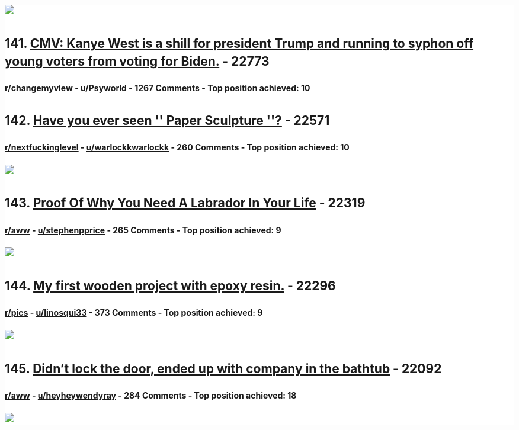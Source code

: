 <a href="https://v.redd.it/b8we1ikcey851"><img src="https://b.thumbs.redditmedia.com/qXB3s9d_g8Y-sSrQD01Qz2IqYjiUvjaIGSc-CrvETmo.jpg"></img></a>

## 141. [CMV: Kanye West is a shill for president Trump and running to syphon off young voters from voting for Biden.](http://reddit.com/r/changemyview/comments/hlpd7d/cmv_kanye_west_is_a_shill_for_president_trump_and/) - 22773
#### [r/changemyview](http://reddit.com/r/changemyview) - [u/Psyworld](http://reddit.com/u/Psyworld) - 1267 Comments - Top position achieved: 10

## 142. [Have you ever seen '' Paper Sculpture ''?](http://reddit.com/r/nextfuckinglevel/comments/hlijb4/have_you_ever_seen_paper_sculpture/) - 22571
#### [r/nextfuckinglevel](http://reddit.com/r/nextfuckinglevel) - [u/warlockkwarlockk](http://reddit.com/u/warlockkwarlockk) - 260 Comments - Top position achieved: 10

<a href="https://v.redd.it/v33caei0pz851"><img src="https://b.thumbs.redditmedia.com/K2CEEHlTvMyiGfGE3maZwYAiPqtunwjvzsy0IKNcUUY.jpg"></img></a>

## 143. [Proof Of Why You Need A Labrador In Your Life](http://reddit.com/r/aww/comments/hlulb7/proof_of_why_you_need_a_labrador_in_your_life/) - 22319
#### [r/aww](http://reddit.com/r/aww) - [u/stephenpprice](http://reddit.com/u/stephenpprice) - 265 Comments - Top position achieved: 9

<a href="https://v.redd.it/2per50ksv3951"><img src="https://a.thumbs.redditmedia.com/rxIMzw0BtMmtKjKiShG5SqoqTrGvCe99l9pb_AJLup4.jpg"></img></a>

## 144. [My first wooden project with epoxy resin.](http://reddit.com/r/pics/comments/hlmy0r/my_first_wooden_project_with_epoxy_resin/) - 22296
#### [r/pics](http://reddit.com/r/pics) - [u/linosqui33](http://reddit.com/u/linosqui33) - 373 Comments - Top position achieved: 9

<a href="https://i.redd.it/gube5540n1951.jpg"><img src="https://b.thumbs.redditmedia.com/Wy_cOcAKgwsYEwqQbsUQ0YJ57bQdfXPDtFBnsBWOEgs.jpg"></img></a>

## 145. [Didn’t lock the door, ended up with company in the bathtub](http://reddit.com/r/aww/comments/hlvxh7/didnt_lock_the_door_ended_up_with_company_in_the/) - 22092
#### [r/aww](http://reddit.com/r/aww) - [u/heyheywendyray](http://reddit.com/u/heyheywendyray) - 284 Comments - Top position achieved: 18

<a href="https://i.redd.it/g508x0ima4951.jpg"><img src="https://b.thumbs.redditmedia.com/ThITfCnB6QI54zgkpvpIWVxVnuJC1DaoHXa7tb0A-uY.jpg"></img></a>
